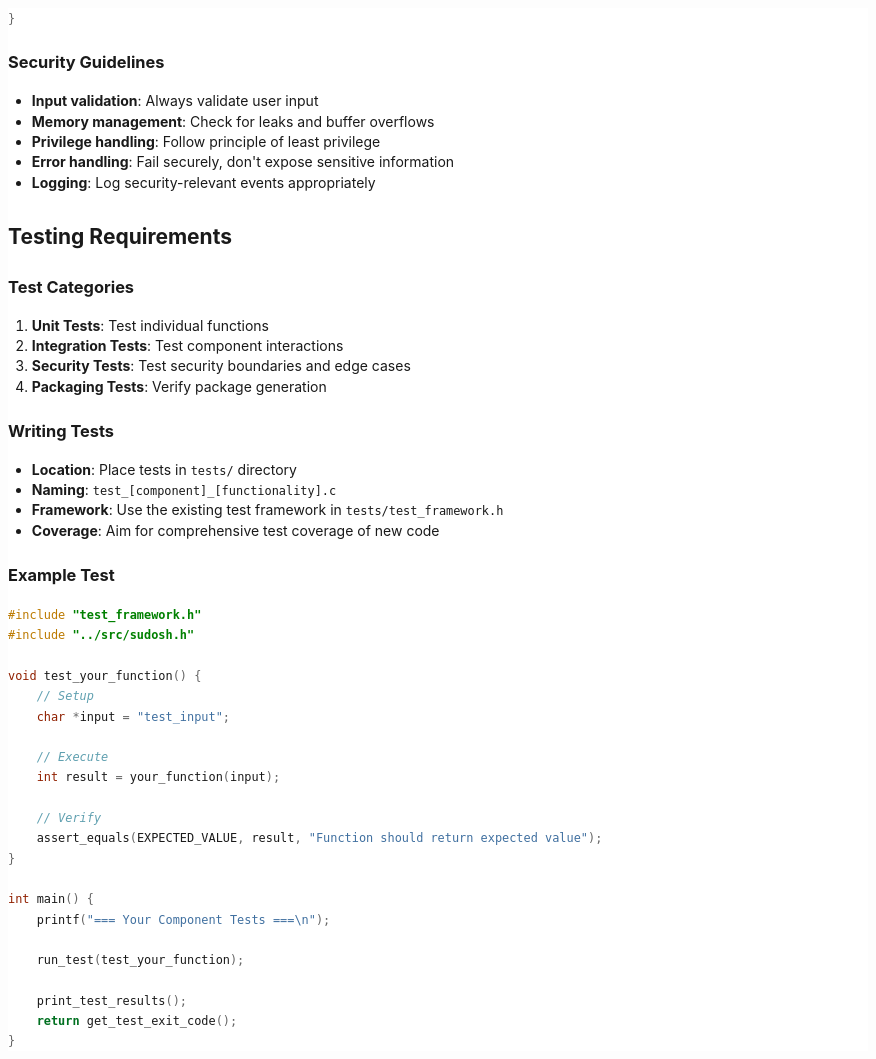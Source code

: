 ```c
}
```

### Security Guidelines

- **Input validation**: Always validate user input
- **Memory management**: Check for leaks and buffer overflows
- **Privilege handling**: Follow principle of least privilege
- **Error handling**: Fail securely, don't expose sensitive information
- **Logging**: Log security-relevant events appropriately

## Testing Requirements

### Test Categories

1. **Unit Tests**: Test individual functions
2. **Integration Tests**: Test component interactions
3. **Security Tests**: Test security boundaries and edge cases
4. **Packaging Tests**: Verify package generation

### Writing Tests

- **Location**: Place tests in `tests/` directory
- **Naming**: `test_[component]_[functionality].c`
- **Framework**: Use the existing test framework in `tests/test_framework.h`
- **Coverage**: Aim for comprehensive test coverage of new code

### Example Test

```c
#include "test_framework.h"
#include "../src/sudosh.h"

void test_your_function() {
    // Setup
    char *input = "test_input";
    
    // Execute
    int result = your_function(input);
    
    // Verify
    assert_equals(EXPECTED_VALUE, result, "Function should return expected value");
}

int main() {
    printf("=== Your Component Tests ===\n");
    
    run_test(test_your_function);
    
    print_test_results();
    return get_test_exit_code();
}
```
